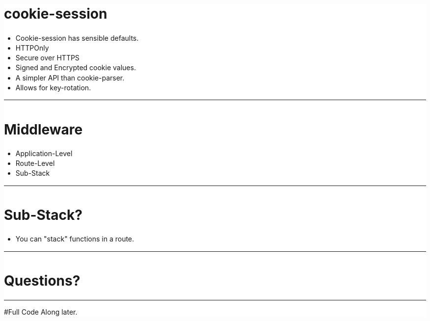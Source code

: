 
# cookie-session

- Cookie-session has sensible defaults.
- HTTPOnly
- Secure over HTTPS
- Signed and Encrypted cookie values.
- A simpler API than cookie-parser.
- Allows for key-rotation.

---

# Middleware

- Application-Level
- Route-Level
- Sub-Stack

---

# Sub-Stack?

- You can "stack" functions in a route.

---

# Questions?

---

#Full Code Along later.